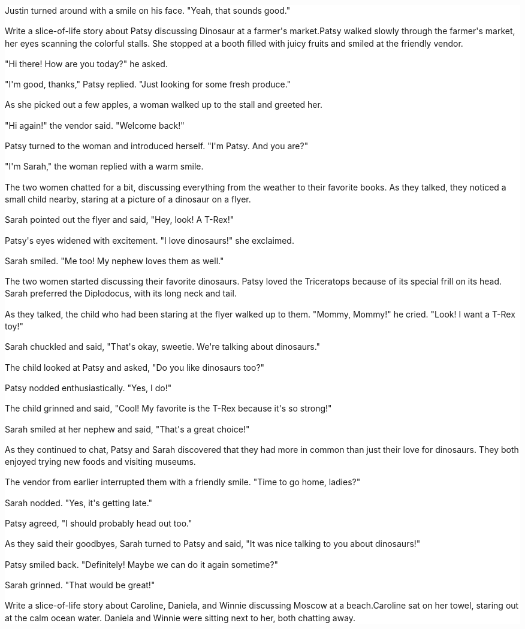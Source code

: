 Justin turned around with a smile on his face. "Yeah, that sounds good."
<end>

Write a slice-of-life story about Patsy discussing Dinosaur at a farmer's market.<start>Patsy walked slowly through the farmer's market, her eyes scanning the colorful stalls. She stopped at a booth filled with juicy fruits and smiled at the friendly vendor.

"Hi there! How are you today?" he asked.

"I'm good, thanks," Patsy replied. "Just looking for some fresh produce."

As she picked out a few apples, a woman walked up to the stall and greeted her.

"Hi again!" the vendor said. "Welcome back!"

Patsy turned to the woman and introduced herself. "I'm Patsy. And you are?"

"I'm Sarah," the woman replied with a warm smile.

The two women chatted for a bit, discussing everything from the weather to their favorite books. As they talked, they noticed a small child nearby, staring at a picture of a dinosaur on a flyer.

Sarah pointed out the flyer and said, "Hey, look! A T-Rex!"

Patsy's eyes widened with excitement. "I love dinosaurs!" she exclaimed.

Sarah smiled. "Me too! My nephew loves them as well."

The two women started discussing their favorite dinosaurs. Patsy loved the Triceratops because of its special frill on its head. Sarah preferred the Diplodocus, with its long neck and tail.

As they talked, the child who had been staring at the flyer walked up to them. "Mommy, Mommy!" he cried. "Look! I want a T-Rex toy!"

Sarah chuckled and said, "That's okay, sweetie. We're talking about dinosaurs."

The child looked at Patsy and asked, "Do you like dinosaurs too?"

Patsy nodded enthusiastically. "Yes, I do!"

The child grinned and said, "Cool! My favorite is the T-Rex because it's so strong!"

Sarah smiled at her nephew and said, "That's a great choice!"

As they continued to chat, Patsy and Sarah discovered that they had more in common than just their love for dinosaurs. They both enjoyed trying new foods and visiting museums.

The vendor from earlier interrupted them with a friendly smile. "Time to go home, ladies?"

Sarah nodded. "Yes, it's getting late."

Patsy agreed, "I should probably head out too."

As they said their goodbyes, Sarah turned to Patsy and said, "It was nice talking to you about dinosaurs!"

Patsy smiled back. "Definitely! Maybe we can do it again sometime?"

Sarah grinned. "That would be great!"
<end>

Write a slice-of-life story about Caroline, Daniela, and Winnie discussing Moscow at a beach.<start>Caroline sat on her towel, staring out at the calm ocean water. Daniela and Winnie were sitting next to her, both chatting away.
